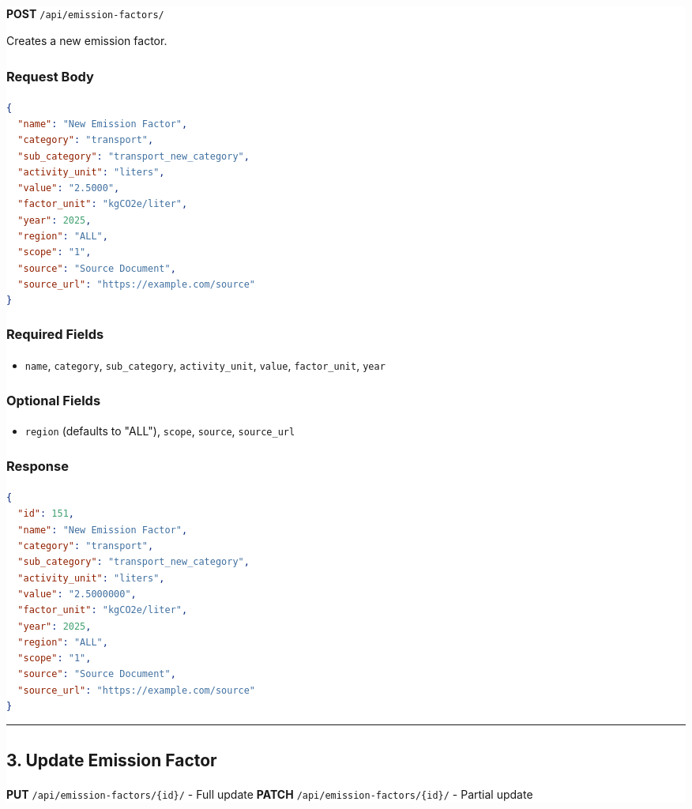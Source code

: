 **POST** `/api/emission-factors/`

Creates a new emission factor.

### Request Body

```json
{
  "name": "New Emission Factor",
  "category": "transport",
  "sub_category": "transport_new_category",
  "activity_unit": "liters",
  "value": "2.5000",
  "factor_unit": "kgCO2e/liter",
  "year": 2025,
  "region": "ALL",
  "scope": "1",
  "source": "Source Document",
  "source_url": "https://example.com/source"
}
```

### Required Fields
- `name`, `category`, `sub_category`, `activity_unit`, `value`, `factor_unit`, `year`

### Optional Fields
- `region` (defaults to "ALL"), `scope`, `source`, `source_url`

### Response

```json
{
  "id": 151,
  "name": "New Emission Factor",
  "category": "transport",
  "sub_category": "transport_new_category",
  "activity_unit": "liters",
  "value": "2.5000000",
  "factor_unit": "kgCO2e/liter",
  "year": 2025,
  "region": "ALL",
  "scope": "1",
  "source": "Source Document",
  "source_url": "https://example.com/source"
}
```

---

## 3. Update Emission Factor

**PUT** `/api/emission-factors/{id}/` - Full update
**PATCH** `/api/emission-factors/{id}/` - Partial update
